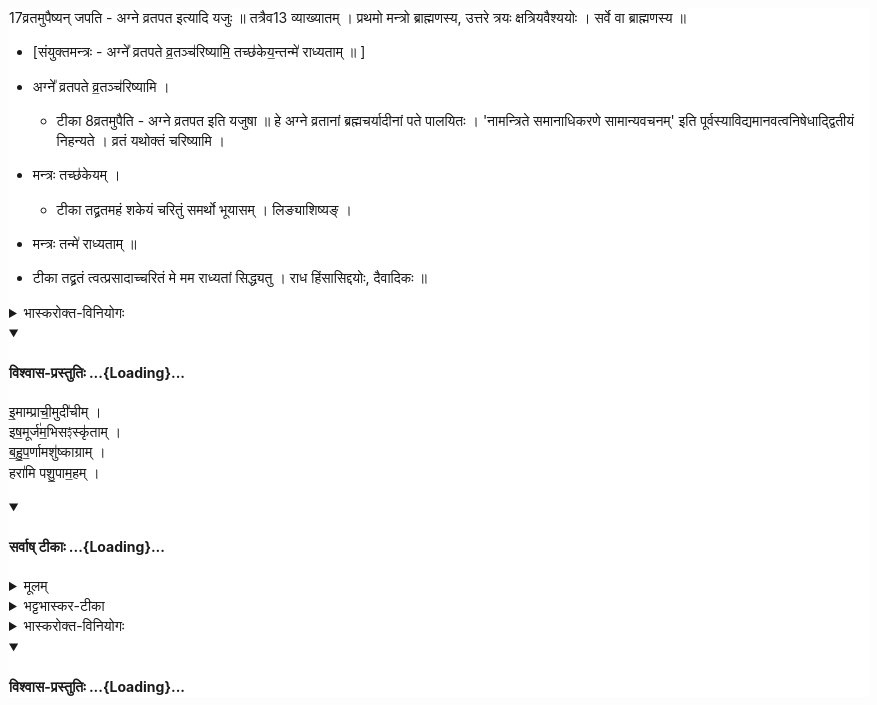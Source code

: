 17व्रतमुपैष्यन् जपति - अग्ने व्रतपत इत्यादि यजुः ॥ तत्रैव13 व्याख्यातम् । प्रथमो मन्त्रो ब्राह्मणस्य, उत्तरे त्रयः क्षत्रियवैश्ययोः । सर्वे वा ब्राह्मणस्य ॥

-  [संयुक्तमन्त्रः - अग्ने᳚ व्रतपते व्र॒तञ्च॑रिष्यामि॒ तच्छ॑केय॒न्तन्मे॑ राध्यताम्  ॥ ]

- अग्ने᳚ व्रतपते व्र॒तञ्च॑रिष्यामि ।  

  -  टीका 8व्रतमुपैति - अग्ने व्रतपत इति यजुषा ॥ हे अग्ने व्रतानां ब्रह्मचर्यादीनां पते पालयितः । 'नामन्त्रिते समानाधिकरणे सामान्यवचनम्' इति पूर्वस्याविद्यमानवत्वनिषेधाद्द्वितीयं निहन्यते । व्रतं यथोक्तं चरिष्यामि ।

- मन्त्रः
तच्छ॑केयम् ।  
  -   टीका तद्व्रतमहं शकेयं चरितुं समर्थो भूयासम् । लिङ्याशिष्यङ् ।

-  मन्त्रः
तन्मे॑ राध्यताम्  ॥
  -  टीका तद्व्रतं त्वत्प्रसादाच्चरितं मे मम राध्यतां सिद्ध्यतु । राध हिंसासिद्दयोः, दैवादिकः ॥
</details>
</details>
</div>
<details><summary>भास्करोक्त-विनियोगः</summary></details>

<div class="js_include" newlevelforh1="4" title="विश्वास-प्रस्तुतिः" unfilled url="/vedAH_yajuH/taittirIyam/brAhmaNam/Rk/vishvAsa-prastutiH/3/7/04/69_imAmprAchImudIchIm_iShamUrjamabhisaskRtAm.md">
<details open><summary><h4>विश्वास-प्रस्तुतिः ...{Loading}...</h4></summary>

इ॒माम्प्राची॒मुदी॑चीम् ।  
इष॒मूर्ज॑म॒भिसꣵस्कृ॑ताम् ।  
ब॒हु॒प॒र्णामशु॑ष्काग्राम् ।  
हरा॑मि पशु॒पाम॒हम् ।
</details>
</div>

<div class="js_include" newlevelforh1="4" title="सर्वाष् टीकाः" unfilled url="/vedAH_yajuH/taittirIyam/brAhmaNam/Rk/sarvASh_TIkAH/3/7/04/69_imAmprAchImudIchIm_iShamUrjamabhisaskRtAm.md">
<details open><summary><h4>सर्वाष् टीकाः ...{Loading}...</h4></summary>
<details><summary>मूलम्</summary>

इ॒माम्प्राची॒मुदी॑चीम् ।  
इष॒मूर्ज॑म॒भिसꣵस्कृ॑ताम् ।  
ब॒हु॒प॒र्णामशु॑ष्काग्राम् ।  
हरा॑मि पशु॒पाम॒हम् ।
</details>
<details><summary>भट्टभास्कर-टीका</summary>

मन्त्रलिङ्गात् प्राच्या उदीच्या प्रागुदीच्या आहरणम् । इमां प्राचीं प्रागञ्चितां उदीचीं उदगञ्चितां उभयाञ्चितां वा शाखां आहरामि । इषं अन्नं ऊर्जं रसं चाभिसंस्कृतां शाखारूपेण परिणता, यद्वा - इडूर्जोः हेतुभूतां मन्त्रेणाभिसंस्कृतां बहुपर्णां बहुपलाशाम् । 'बहोर्नञ्वत्' इत्युत्तरपदान्तोदात्तत्वम् । अशुष्काग्रां पशुपां पशूनां पालयित्रीम् ॥
</details>
</details>
</div>
<details><summary>भास्करोक्त-विनियोगः</summary></details>

<div class="js_include" newlevelforh1="4" title="विश्वास-प्रस्तुतिः" unfilled url="/vedAH_yajuH/taittirIyam/brAhmaNam/Rk/vishvAsa-prastutiH/3/7/04/73_yatkRShNo_rUpankRtvA.md">
<details open><summary><h4>विश्वास-प्रस्तुतिः ...{Loading}...</h4></summary>
